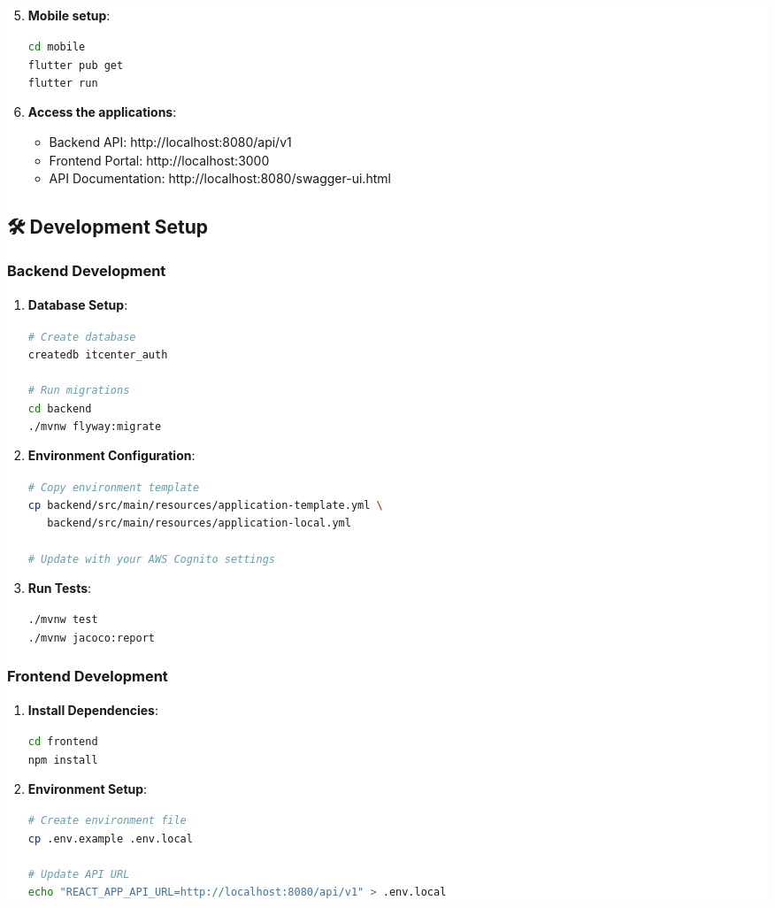5. **Mobile setup**:
   ```bash
   cd mobile
   flutter pub get
   flutter run
   ```

6. **Access the applications**:
   - Backend API: http://localhost:8080/api/v1
   - Frontend Portal: http://localhost:3000
   - API Documentation: http://localhost:8080/swagger-ui.html

## 🛠️ Development Setup

### Backend Development

1. **Database Setup**:
   ```bash
   # Create database
   createdb itcenter_auth
   
   # Run migrations
   cd backend
   ./mvnw flyway:migrate
   ```

2. **Environment Configuration**:
   ```bash
   # Copy environment template
   cp backend/src/main/resources/application-template.yml \
      backend/src/main/resources/application-local.yml
   
   # Update with your AWS Cognito settings
   ```

3. **Run Tests**:
   ```bash
   ./mvnw test
   ./mvnw jacoco:report
   ```

### Frontend Development

1. **Install Dependencies**:
   ```bash
   cd frontend
   npm install
   ```

2. **Environment Setup**:
   ```bash
   # Create environment file
   cp .env.example .env.local
   
   # Update API URL
   echo "REACT_APP_API_URL=http://localhost:8080/api/v1" > .env.local
   ```
